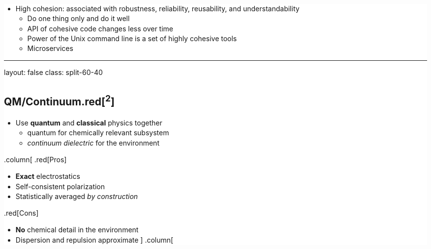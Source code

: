 - High cohesion: associated with robustness, reliability, reusability, and understandability
    - Do one thing only and do it well
    - API of cohesive code changes less over time
    - Power of the Unix command line is a set of highly cohesive tools
    - Microservices

---
layout: false
class: split-60-40

## QM/Continuum.red[<sup>2</sup>]

- Use **quantum** and **classical** physics together
  * quantum for chemically relevant subsystem
  * _continuum dielectric_ for the environment

.column[
.red[Pros]
- **Exact** electrostatics
- Self-consistent polarization
- Statistically averaged _by construction_

.red[Cons]
- **No** chemical detail in the environment
- Dispersion and repulsion approximate
]
.column[

[remark]: https://github.com/gnab/remark
[cicero]: https://github.com/bast/cicero